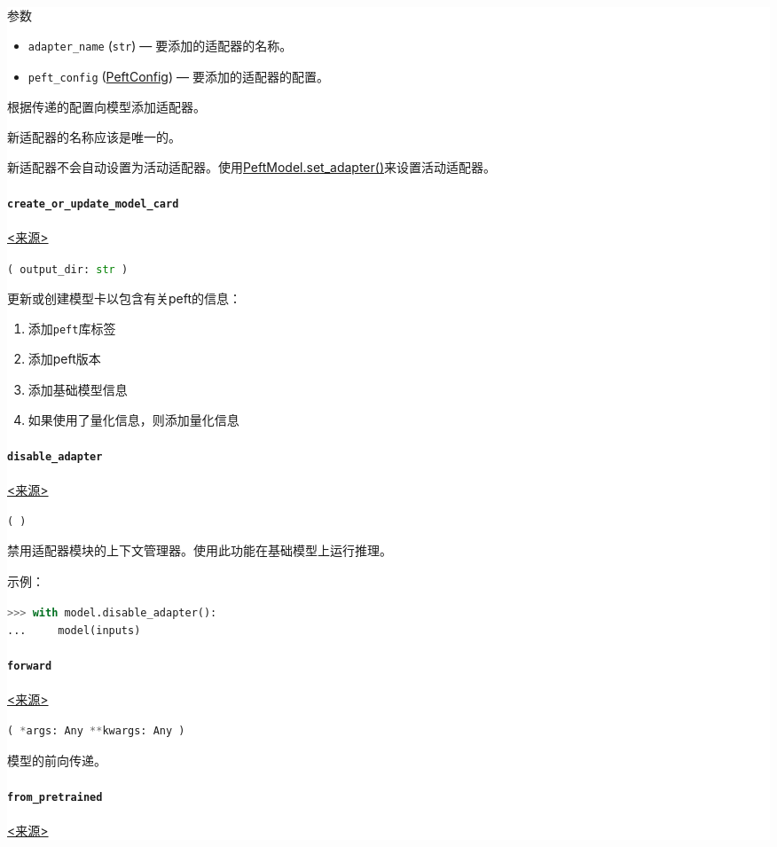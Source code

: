 参数

+   `adapter_name` (`str`) — 要添加的适配器的名称。

+   `peft_config` ([PeftConfig](/docs/peft/v0.8.2/en/package_reference/config#peft.PeftConfig)) — 要添加的适配器的配置。

根据传递的配置向模型添加适配器。

新适配器的名称应该是唯一的。

新适配器不会自动设置为活动适配器。使用[PeftModel.set_adapter()](/docs/peft/v0.8.2/en/package_reference/peft_model#peft.PeftModel.set_adapter)来设置活动适配器。

#### `create_or_update_model_card`

[<来源>](https://github.com/huggingface/peft/blob/v0.8.2/src/peft/peft_model.py#L777)

```py
( output_dir: str )
```

更新或创建模型卡以包含有关peft的信息：

1.  添加`peft`库标签

1.  添加peft版本

1.  添加基础模型信息

1.  如果使用了量化信息，则添加量化信息

#### `disable_adapter`

[<来源>](https://github.com/huggingface/peft/blob/v0.8.2/src/peft/peft_model.py#L547)

```py
( )
```

禁用适配器模块的上下文管理器。使用此功能在基础模型上运行推理。

示例：

```py
>>> with model.disable_adapter():
...     model(inputs)
```

#### `forward`

[<来源>](https://github.com/huggingface/peft/blob/v0.8.2/src/peft/peft_model.py#L533)

```py
( *args: Any **kwargs: Any )
```

模型的前向传递。

#### `from_pretrained`

[<来源>](https://github.com/huggingface/peft/blob/v0.8.2/src/peft/peft_model.py#L283)
